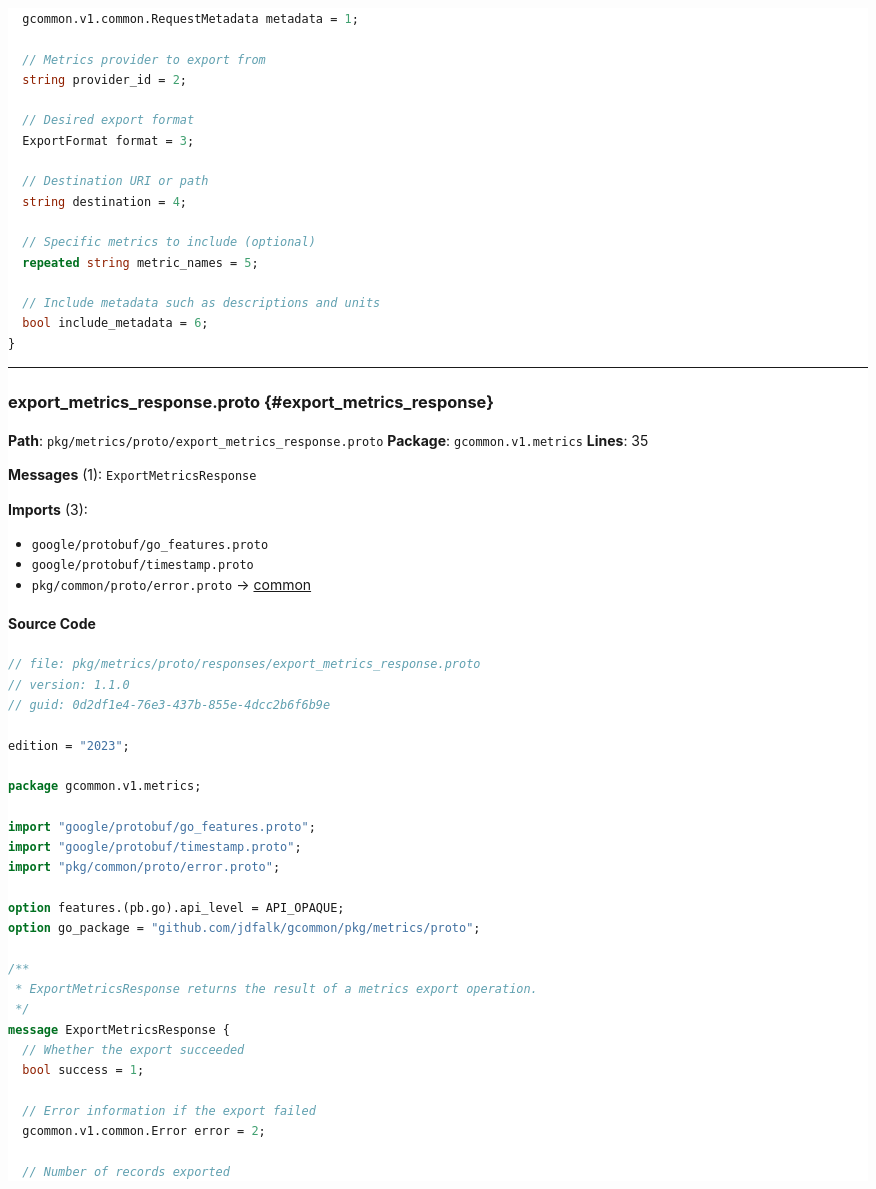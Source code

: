 ```protobuf
  gcommon.v1.common.RequestMetadata metadata = 1;

  // Metrics provider to export from
  string provider_id = 2;

  // Desired export format
  ExportFormat format = 3;

  // Destination URI or path
  string destination = 4;

  // Specific metrics to include (optional)
  repeated string metric_names = 5;

  // Include metadata such as descriptions and units
  bool include_metadata = 6;
}

```

---

### export_metrics_response.proto {#export_metrics_response}

**Path**: `pkg/metrics/proto/export_metrics_response.proto` **Package**:
`gcommon.v1.metrics` **Lines**: 35

**Messages** (1): `ExportMetricsResponse`

**Imports** (3):

- `google/protobuf/go_features.proto`
- `google/protobuf/timestamp.proto`
- `pkg/common/proto/error.proto` → [common](./common.md#error)

#### Source Code

```protobuf
// file: pkg/metrics/proto/responses/export_metrics_response.proto
// version: 1.1.0
// guid: 0d2df1e4-76e3-437b-855e-4dcc2b6f6b9e

edition = "2023";

package gcommon.v1.metrics;

import "google/protobuf/go_features.proto";
import "google/protobuf/timestamp.proto";
import "pkg/common/proto/error.proto";

option features.(pb.go).api_level = API_OPAQUE;
option go_package = "github.com/jdfalk/gcommon/pkg/metrics/proto";

/**
 * ExportMetricsResponse returns the result of a metrics export operation.
 */
message ExportMetricsResponse {
  // Whether the export succeeded
  bool success = 1;

  // Error information if the export failed
  gcommon.v1.common.Error error = 2;

  // Number of records exported
```